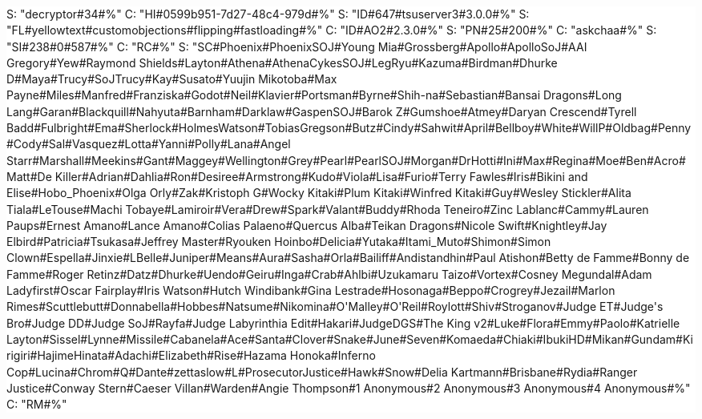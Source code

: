 S: "decryptor#34#%"
C: "HI#0599b951-7d27-48c4-979d#%"
S: "ID#647#tsuserver3#3.0.0#%"
S: "FL#yellowtext#customobjections#flipping#fastloading#%"
C: "ID#AO2#2.3.0#%"
S: "PN#25#200#%"
C: "askchaa#%"
S: "SI#238#0#587#%"
C: "RC#%"
S: "SC#Phoenix#PhoenixSOJ#Young Mia#Grossberg#Apollo#ApolloSoJ#AAI Gregory#Yew#Raymond Shields#Layton#Athena#AthenaCykesSOJ#LegRyu#Kazuma#Birdman#Dhurke D#Maya#Trucy#SoJTrucy#Kay#Susato#Yuujin Mikotoba#Max Payne#Miles#Manfred#Franziska#Godot#Neil#Klavier#Portsman#Byrne#Shih-na#Sebastian#Bansai Dragons#Long Lang#Garan#Blackquill#Nahyuta#Barnham#Darklaw#GaspenSOJ#Barok Z#Gumshoe#Atmey#Daryan Crescend#Tyrell Badd#Fulbright#Ema#Sherlock#HolmesWatson#TobiasGregson#Butz#Cindy#Sahwit#April#Bellboy#White#WillP#Oldbag#Penny#Cody#Sal#Vasquez#Lotta#Yanni#Polly#Lana#Angel Starr#Marshall#Meekins#Gant#Maggey#Wellington#Grey#Pearl#PearlSOJ#Morgan#DrHotti#Ini#Max#Regina#Moe#Ben#Acro#Matt#De Killer#Adrian#Dahlia#Ron#Desiree#Armstrong#Kudo#Viola#Lisa#Furio#Terry Fawles#Iris#Bikini and Elise#Hobo_Phoenix#Olga Orly#Zak#Kristoph G#Wocky Kitaki#Plum Kitaki#Winfred Kitaki#Guy#Wesley Stickler#Alita Tiala#LeTouse#Machi Tobaye#Lamiroir#Vera#Drew#Spark#Valant#Buddy#Rhoda Teneiro#Zinc Lablanc#Cammy#Lauren Paups#Ernest Amano#Lance Amano#Colias Palaeno#Quercus Alba#Teikan Dragons#Nicole Swift#Knightley#Jay Elbird#Patricia#Tsukasa#Jeffrey Master#Ryouken Hoinbo#Delicia#Yutaka#Itami_Muto#Shimon#Simon Clown#Espella#Jinxie#LBelle#Juniper#Means#Aura#Sasha#Orla#Bailiff#Andistandhin#Paul Atishon#Betty de Famme#Bonny de Famme#Roger Retinz#Datz#Dhurke#Uendo#Geiru#Inga#Crab#Ahlbi#Uzukamaru Taizo#Vortex#Cosney Megundal#Adam Ladyfirst#Oscar Fairplay#Iris Watson#Hutch Windibank#Gina Lestrade#Hosonaga#Beppo#Crogrey#Jezail#Marlon Rimes#Scuttlebutt#Donnabella#Hobbes#Natsume#Nikomina#O'Malley#O'Reil#Roylott#Shiv#Stroganov#Judge ET#Judge's Bro#Judge DD#Judge SoJ#Rayfa#Judge Labyrinthia Edit#Hakari#JudgeDGS#The King v2#Luke#Flora#Emmy#Paolo#Katrielle Layton#Sissel#Lynne#Missile#Cabanela#Ace#Santa#Clover#Snake#June#Seven#Komaeda#Chiaki#IbukiHD#Mikan#Gundam#Kirigiri#HajimeHinata#Adachi#Elizabeth#Rise#Hazama Honoka#Inferno Cop#Lucina#Chrom#Q#Dante#zettaslow#L#ProsecutorJustice#Hawk#Snow#Delia Kartmann#Brisbane#Rydia#Ranger Justice#Conway Stern#Caeser Villan#Warden#Angie Thompson#1 Anonymous#2 Anonymous#3 Anonymous#4 Anonymous#%"
C: "RM#%"
